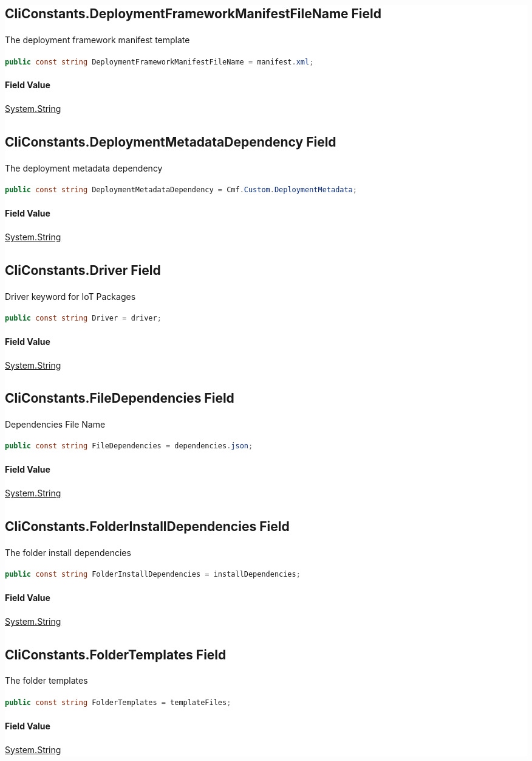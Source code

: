 <a name='Cmf_Common_Cli_Constants_CliConstants_DeploymentFrameworkManifestFileName'></a>
## CliConstants.DeploymentFrameworkManifestFileName Field
The deployment framework manifest template  
```csharp
public const string DeploymentFrameworkManifestFileName = manifest.xml;
```
#### Field Value
[System.String](https://docs.microsoft.com/en-us/dotnet/api/System.String 'System.String')
  
<a name='Cmf_Common_Cli_Constants_CliConstants_DeploymentMetadataDependency'></a>
## CliConstants.DeploymentMetadataDependency Field
The deployment metadata dependency  
```csharp
public const string DeploymentMetadataDependency = Cmf.Custom.DeploymentMetadata;
```
#### Field Value
[System.String](https://docs.microsoft.com/en-us/dotnet/api/System.String 'System.String')
  
<a name='Cmf_Common_Cli_Constants_CliConstants_Driver'></a>
## CliConstants.Driver Field
Driver keyword for IoT Packages  
```csharp
public const string Driver = driver;
```
#### Field Value
[System.String](https://docs.microsoft.com/en-us/dotnet/api/System.String 'System.String')
  
<a name='Cmf_Common_Cli_Constants_CliConstants_FileDependencies'></a>
## CliConstants.FileDependencies Field
Dependencies File Name  
```csharp
public const string FileDependencies = dependencies.json;
```
#### Field Value
[System.String](https://docs.microsoft.com/en-us/dotnet/api/System.String 'System.String')
  
<a name='Cmf_Common_Cli_Constants_CliConstants_FolderInstallDependencies'></a>
## CliConstants.FolderInstallDependencies Field
The folder install dependencies  
```csharp
public const string FolderInstallDependencies = installDependencies;
```
#### Field Value
[System.String](https://docs.microsoft.com/en-us/dotnet/api/System.String 'System.String')
  
<a name='Cmf_Common_Cli_Constants_CliConstants_FolderTemplates'></a>
## CliConstants.FolderTemplates Field
The folder templates  
```csharp
public const string FolderTemplates = templateFiles;
```
#### Field Value
[System.String](https://docs.microsoft.com/en-us/dotnet/api/System.String 'System.String')
  